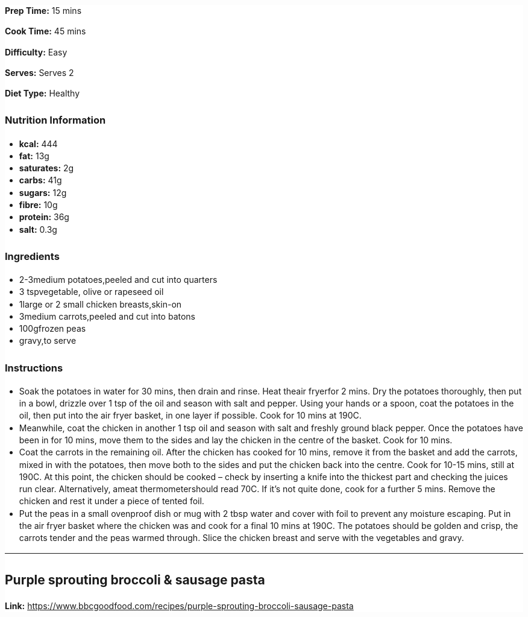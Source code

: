 **Prep Time:** 15 mins

**Cook Time:** 45 mins

**Difficulty:** Easy

**Serves:** Serves 2

**Diet Type:** Healthy

### Nutrition Information
- **kcal:** 444
- **fat:** 13g
- **saturates:** 2g
- **carbs:** 41g
- **sugars:** 12g
- **fibre:** 10g
- **protein:** 36g
- **salt:** 0.3g

### Ingredients
- 2-3medium potatoes,peeled and cut into quarters
- 3 tspvegetable, olive or rapeseed oil
- 1large or 2 small chicken breasts,skin-on
- 3medium carrots,peeled and cut into batons
- 100gfrozen peas
- gravy,to serve

### Instructions
- Soak the potatoes in water for 30 mins, then drain and rinse. Heat theair fryerfor 2 mins. Dry the potatoes thoroughly, then put in a bowl, drizzle over 1 tsp of the oil and season with salt and pepper. Using your hands or a spoon, coat the potatoes in the oil, then put into the air fryer basket, in one layer if possible. Cook for 10 mins at 190C.
- Meanwhile, coat the chicken in another 1 tsp oil and season with salt and freshly ground black pepper. Once the potatoes have been in for 10 mins, move them to the sides and lay the chicken in the centre of the basket. Cook for 10 mins.
- Coat the carrots in the remaining oil. After the chicken has cooked for 10 mins, remove it from the basket and add the carrots, mixed in with the potatoes, then move both to the sides and put the chicken back into the centre. Cook for 10-15 mins, still at 190C. At this point, the chicken should be cooked – check by inserting a knife into the thickest part and checking the juices run clear. Alternatively, ameat thermometershould read 70C. If it’s not quite done, cook for a further 5 mins. Remove the chicken and rest it under a piece of tented foil.
- Put the peas in a small ovenproof dish or mug with 2 tbsp water and cover with foil to prevent any moisture escaping. Put in the air fryer basket where the chicken was and cook for a final 10 mins at 190C. The potatoes should be golden and crisp, the carrots tender and the peas warmed through. Slice the chicken breast and serve with the vegetables and gravy.


---

## Purple sprouting broccoli & sausage pasta
**Link:** https://www.bbcgoodfood.com/recipes/purple-sprouting-broccoli-sausage-pasta
